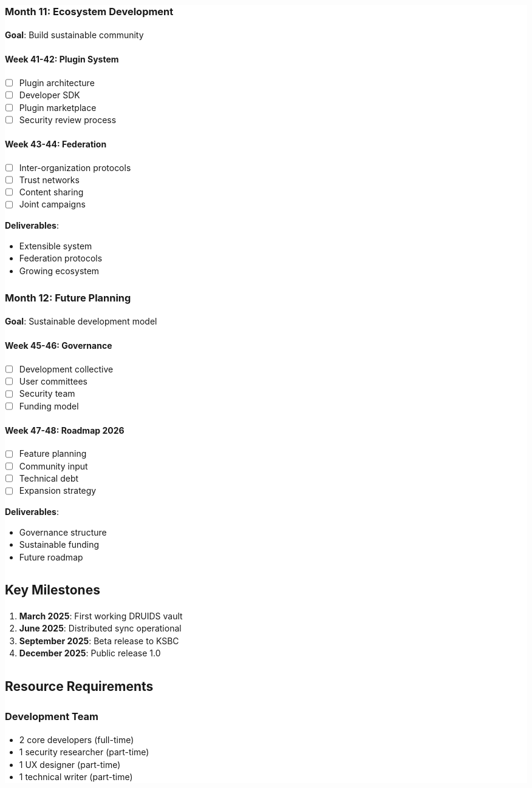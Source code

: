 ### Month 11: Ecosystem Development
**Goal**: Build sustainable community

#### Week 41-42: Plugin System
- [ ] Plugin architecture
- [ ] Developer SDK
- [ ] Plugin marketplace
- [ ] Security review process

#### Week 43-44: Federation
- [ ] Inter-organization protocols
- [ ] Trust networks
- [ ] Content sharing
- [ ] Joint campaigns

**Deliverables**:
- Extensible system
- Federation protocols
- Growing ecosystem

### Month 12: Future Planning
**Goal**: Sustainable development model

#### Week 45-46: Governance
- [ ] Development collective
- [ ] User committees
- [ ] Security team
- [ ] Funding model

#### Week 47-48: Roadmap 2026
- [ ] Feature planning
- [ ] Community input
- [ ] Technical debt
- [ ] Expansion strategy

**Deliverables**:
- Governance structure
- Sustainable funding
- Future roadmap

## Key Milestones

1. **March 2025**: First working DRUIDS vault
2. **June 2025**: Distributed sync operational
3. **September 2025**: Beta release to KSBC
4. **December 2025**: Public release 1.0

## Resource Requirements

### Development Team
- 2 core developers (full-time)
- 1 security researcher (part-time)
- 1 UX designer (part-time)
- 1 technical writer (part-time)

